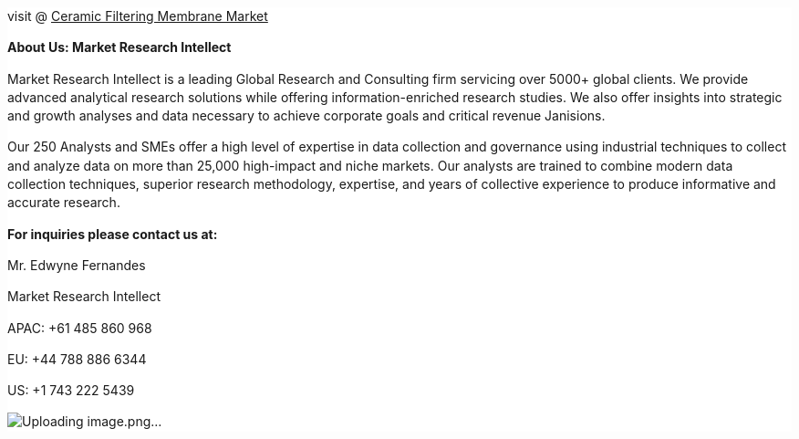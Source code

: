 visit&nbsp;@</strong>&nbsp;</span><span class="font-[700]"><a href="https://www.marketresearchintellect.com/product/global-ceramic-filtering-membrane-market-size-and-forecast/?utm_source=Linkedin&utm_medium=0116" target="_blank" data-tracking-control-name="article-ssr-frontend-pulse_little-text-block" data-tracking-will-navigate="" data-test-link="">Ceramic Filtering Membrane Market</a></span></p><p><strong><span class="font-[700]">About Us: Market Research Intellect</span></strong></p><p><span class="">Market Research Intellect is a leading Global Research and Consulting firm servicing over 5000+ global clients. We provide advanced analytical research solutions while offering information-enriched research studies.&nbsp;</span>We also offer insights into strategic and growth analyses and data necessary to achieve corporate goals and critical revenue Janisions.</p><p><span class="">Our 250 Analysts and SMEs offer a high level of expertise in data collection and governance using industrial techniques to collect and analyze data on more than 25,000 high-impact and niche markets. Our analysts are trained to combine modern data collection techniques, superior research methodology, expertise, and years of collective experience to produce informative and accurate research.</span></p><p><strong>For inquiries please contact us at:</strong></p><p>Mr. Edwyne Fernandes</p><p>Market Research Intellect</p><p>APAC: +61 485 860 968</p><p>EU: +44 788 886 6344</p><p>US: +1 743 222 5439</p>
![Uploading image.png…]()
